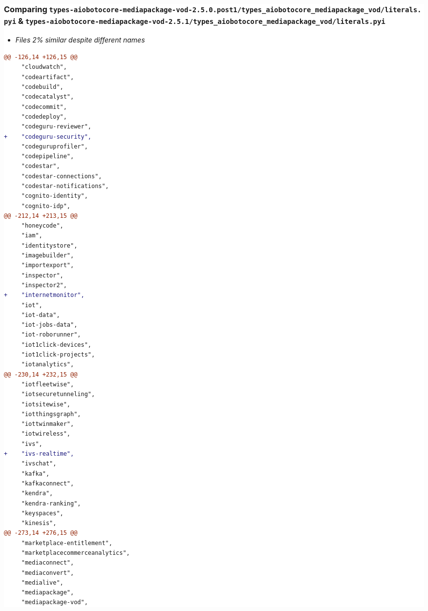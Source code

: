 ### Comparing `types-aiobotocore-mediapackage-vod-2.5.0.post1/types_aiobotocore_mediapackage_vod/literals.pyi` & `types-aiobotocore-mediapackage-vod-2.5.1/types_aiobotocore_mediapackage_vod/literals.pyi`

 * *Files 2% similar despite different names*

```diff
@@ -126,14 +126,15 @@
     "cloudwatch",
     "codeartifact",
     "codebuild",
     "codecatalyst",
     "codecommit",
     "codedeploy",
     "codeguru-reviewer",
+    "codeguru-security",
     "codeguruprofiler",
     "codepipeline",
     "codestar",
     "codestar-connections",
     "codestar-notifications",
     "cognito-identity",
     "cognito-idp",
@@ -212,14 +213,15 @@
     "honeycode",
     "iam",
     "identitystore",
     "imagebuilder",
     "importexport",
     "inspector",
     "inspector2",
+    "internetmonitor",
     "iot",
     "iot-data",
     "iot-jobs-data",
     "iot-roborunner",
     "iot1click-devices",
     "iot1click-projects",
     "iotanalytics",
@@ -230,14 +232,15 @@
     "iotfleetwise",
     "iotsecuretunneling",
     "iotsitewise",
     "iotthingsgraph",
     "iottwinmaker",
     "iotwireless",
     "ivs",
+    "ivs-realtime",
     "ivschat",
     "kafka",
     "kafkaconnect",
     "kendra",
     "kendra-ranking",
     "keyspaces",
     "kinesis",
@@ -273,14 +276,15 @@
     "marketplace-entitlement",
     "marketplacecommerceanalytics",
     "mediaconnect",
     "mediaconvert",
     "medialive",
     "mediapackage",
     "mediapackage-vod",
```
